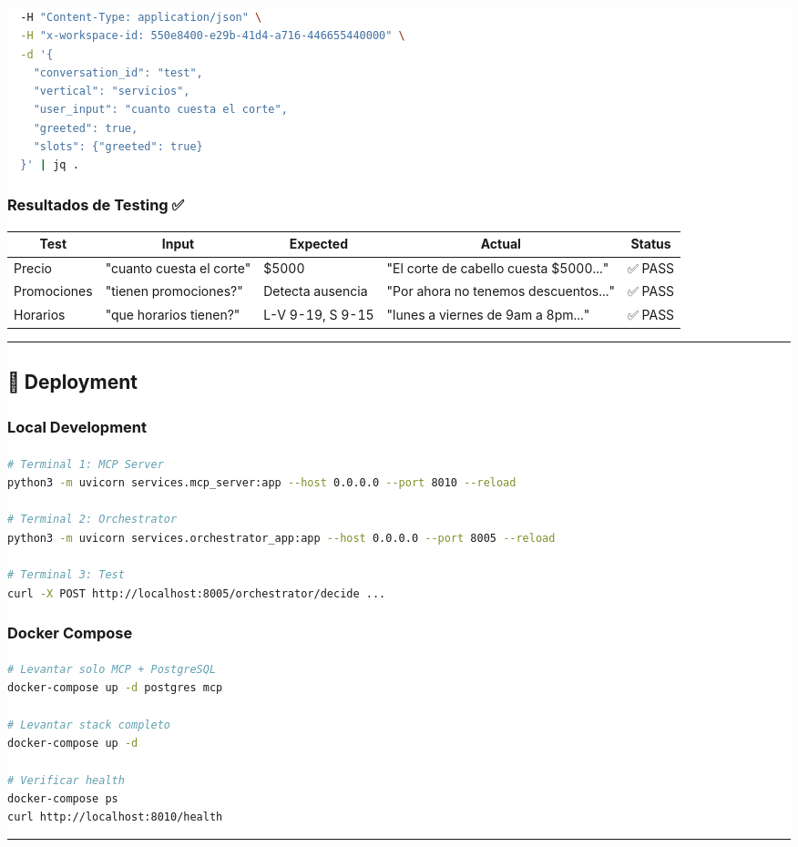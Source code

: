 ```bash
  -H "Content-Type: application/json" \
  -H "x-workspace-id: 550e8400-e29b-41d4-a716-446655440000" \
  -d '{
    "conversation_id": "test",
    "vertical": "servicios",
    "user_input": "cuanto cuesta el corte",
    "greeted": true,
    "slots": {"greeted": true}
  }' | jq .
```

### Resultados de Testing ✅

| Test | Input | Expected | Actual | Status |
|------|-------|----------|--------|--------|
| Precio | "cuanto cuesta el corte" | $5000 | "El corte de cabello cuesta $5000..." | ✅ PASS |
| Promociones | "tienen promociones?" | Detecta ausencia | "Por ahora no tenemos descuentos..." | ✅ PASS |
| Horarios | "que horarios tienen?" | L-V 9-19, S 9-15 | "lunes a viernes de 9am a 8pm..." | ✅ PASS |

---

## 🚀 Deployment

### Local Development

```bash
# Terminal 1: MCP Server
python3 -m uvicorn services.mcp_server:app --host 0.0.0.0 --port 8010 --reload

# Terminal 2: Orchestrator
python3 -m uvicorn services.orchestrator_app:app --host 0.0.0.0 --port 8005 --reload

# Terminal 3: Test
curl -X POST http://localhost:8005/orchestrator/decide ...
```

### Docker Compose

```bash
# Levantar solo MCP + PostgreSQL
docker-compose up -d postgres mcp

# Levantar stack completo
docker-compose up -d

# Verificar health
docker-compose ps
curl http://localhost:8010/health
```

---